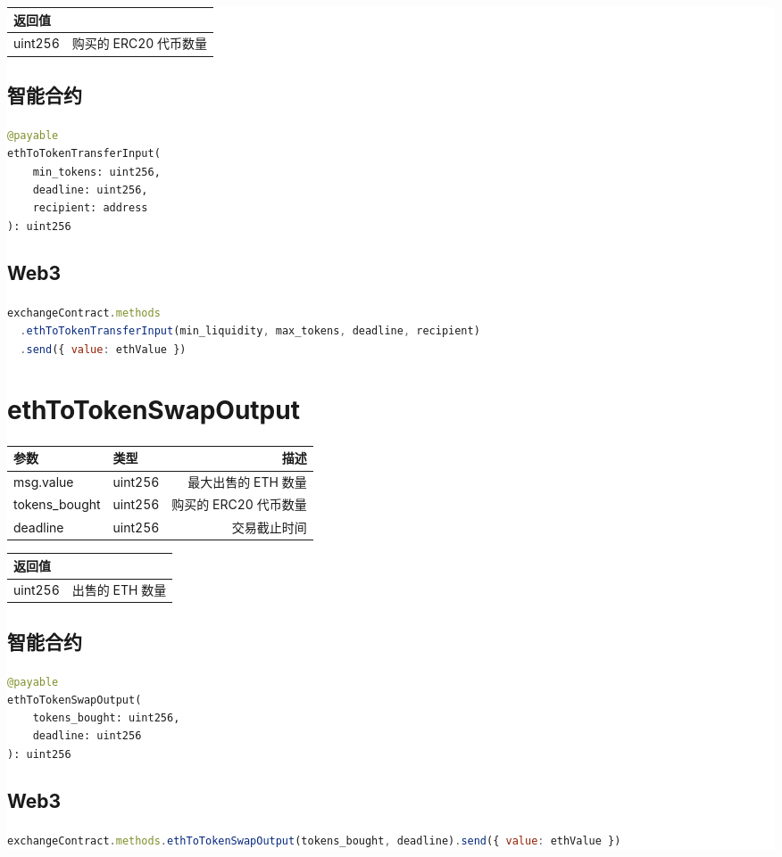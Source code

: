 | 返回值 |                               |
| :------ | ----------------------------: |
| uint256 | 购买的 ERC20 代币数量 |

## 智能合约

```python
@payable
ethToTokenTransferInput(
    min_tokens: uint256,
    deadline: uint256,
    recipient: address
): uint256
```

## Web3

```javascript
exchangeContract.methods
  .ethToTokenTransferInput(min_liquidity, max_tokens, deadline, recipient)
  .send({ value: ethValue })
```

# ethToTokenSwapOutput

| 参数         | 类型    |                   描述 |
| :------------ | :------ | ----------------------------: |
| msg.value     | uint256 |              最大出售的 ETH 数量 |
| tokens_bought | uint256 | 购买的 ERC20 代币数量 |
| deadline      | uint256 |          交易截止时间 |

| 返回值 |                    |
| :------ | -----------------: |
| uint256 | 出售的 ETH 数量 |

## 智能合约

```python
@payable
ethToTokenSwapOutput(
    tokens_bought: uint256,
    deadline: uint256
): uint256
```

## Web3

```javascript
exchangeContract.methods.ethToTokenSwapOutput(tokens_bought, deadline).send({ value: ethValue })
```

